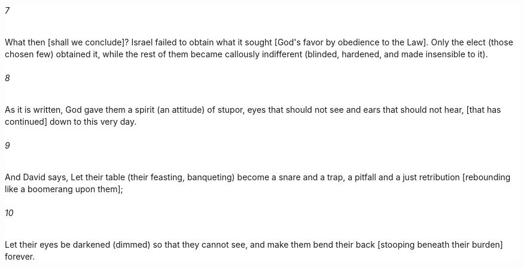 


###### 7 






What then [shall we conclude]? Israel failed to obtain what it sought [God's favor by obedience to the Law]. Only the elect (those chosen few) obtained it, while the rest of them became callously indifferent (blinded, hardened, and made insensible to it). 













###### 8 






As it is written, God gave them a spirit (an attitude) of stupor, eyes that should not see and ears that should not hear, [that has continued] down to this very day. 













###### 9 






And David says, Let their table (their feasting, banqueting) become a snare and a trap, a pitfall and a just retribution [rebounding like a boomerang upon them]; 













###### 10 






Let their eyes be darkened (dimmed) so that they cannot see, and make them bend their back [stooping beneath their burden] forever. 
